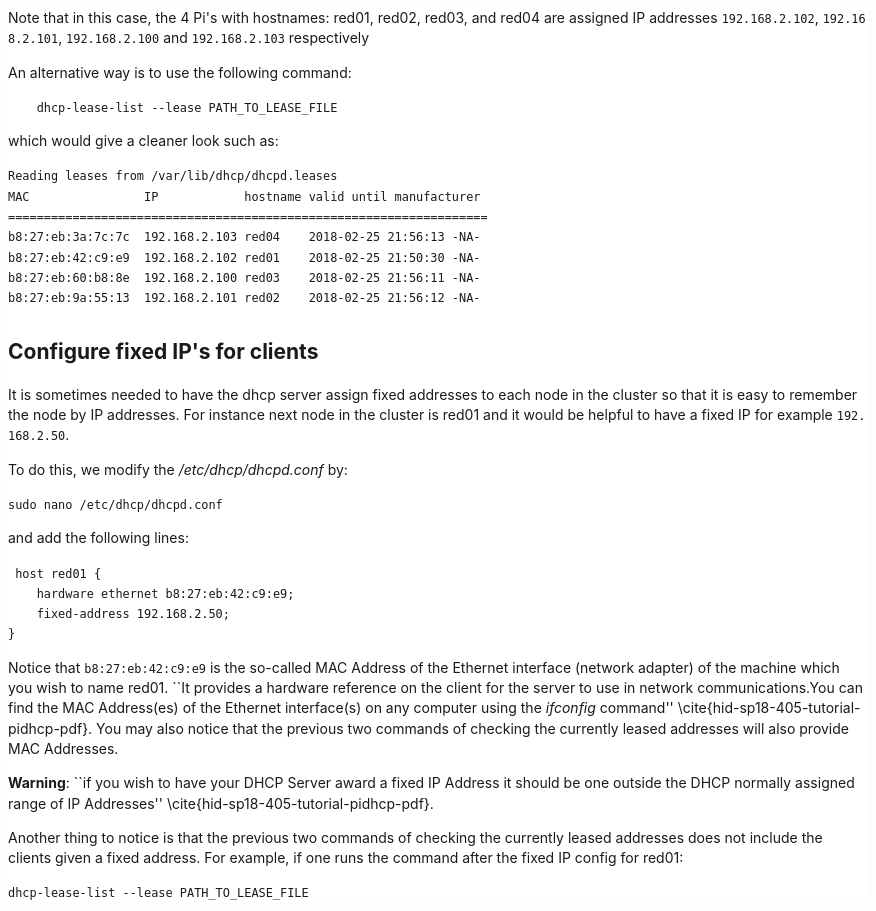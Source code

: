 Note that in this case, the 4 Pi's with hostnames: red01, red02,
red03, and red04 are assigned IP
addresses `192.168.2.102`, `192.168.2.101`, `192.168.2.100`
and `192.168.2.103` respectively

An alternative way is to use the following command:

        dhcp-lease-list --lease PATH_TO_LEASE_FILE
        
which would give a cleaner look such as:

    Reading leases from /var/lib/dhcp/dhcpd.leases
    MAC                IP            hostname valid until manufacturer
    ===================================================================
    b8:27:eb:3a:7c:7c  192.168.2.103 red04    2018-02-25 21:56:13 -NA-
    b8:27:eb:42:c9:e9  192.168.2.102 red01    2018-02-25 21:50:30 -NA-
    b8:27:eb:60:b8:8e  192.168.2.100 red03    2018-02-25 21:56:11 -NA-
    b8:27:eb:9a:55:13  192.168.2.101 red02    2018-02-25 21:56:12 -NA-
        
## Configure fixed IP's for clients

It is sometimes needed to have the dhcp server assign fixed addresses
to each node in the cluster so that it is easy to remember the node by
IP addresses. For instance next node in the cluster is red01 and it
would be helpful to have a fixed IP for example `192.168.2.50`.
 
To do this, we modify the */etc/dhcp/dhcpd.conf* by:
           
    sudo nano /etc/dhcp/dhcpd.conf
           
 and add the following lines:
 
     host red01 {
        hardware ethernet b8:27:eb:42:c9:e9;
        fixed-address 192.168.2.50;
    }
 
 Notice that `b8:27:eb:42:c9:e9` is the so-called MAC Address of the
 Ethernet interface (network adapter) of the machine which you wish to
 name red01. ``It provides a hardware reference on the client for the
 server to use in network communications.You can find the MAC
 Address(es) of the Ethernet interface(s) on any computer using the
 *ifconfig* command'' \cite{hid-sp18-405-tutorial-pidhcp-pdf}. You may
 also notice that the previous two commands of checking the currently
 leased addresses will also provide MAC Addresses.
 
**Warning**: ``if you wish to have your DHCP Server award a fixed IP
Address it should be one outside the DHCP normally assigned range of
IP Addresses'' \cite{hid-sp18-405-tutorial-pidhcp-pdf}.

Another thing to notice is that the previous two commands of checking
the currently leased addresses does not include the clients given a
fixed address. For example, if one runs the command after the fixed IP
config for red01:

    dhcp-lease-list --lease PATH_TO_LEASE_FILE
        